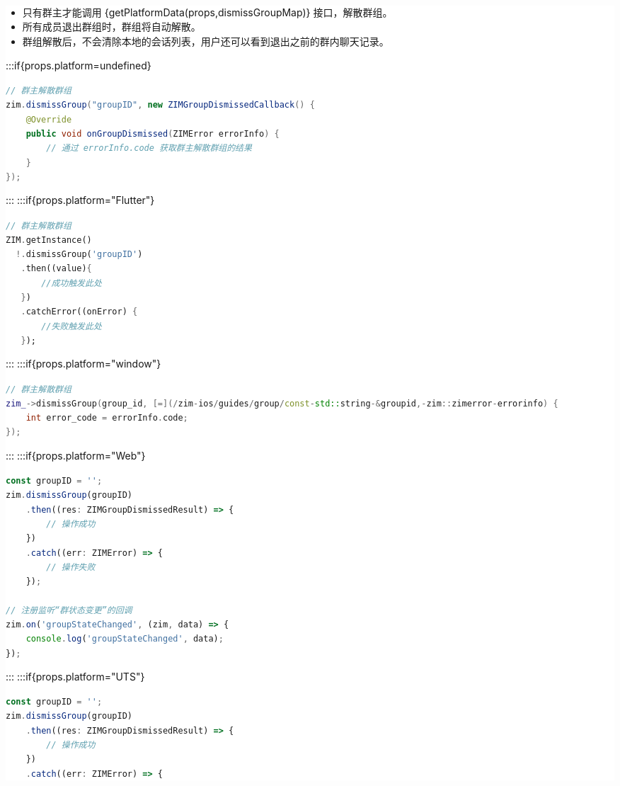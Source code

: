 <Note title="说明">

- 只有群主才能调用 {getPlatformData(props,dismissGroupMap)} 接口，解散群组。
- 所有成员退出群组时，群组将自动解散。
- 群组解散后，不会清除本地的会话列表，用户还可以看到退出之前的群内聊天记录。
</Note>


:::if{props.platform=undefined}
```java
// 群主解散群组
zim.dismissGroup("groupID", new ZIMGroupDismissedCallback() {
    @Override
    public void onGroupDismissed(ZIMError errorInfo) {
        // 通过 errorInfo.code 获取群主解散群组的结果
    }
});
```
:::
:::if{props.platform="Flutter"}
```dart
// 群主解散群组
ZIM.getInstance()
  !.dismissGroup('groupID')
   .then((value){
       //成功触发此处
   })
   .catchError((onError) {
       //失败触发此处
   });
```

:::
:::if{props.platform="window"}
```cpp
// 群主解散群组
zim_->dismissGroup(group_id, [=](/zim-ios/guides/group/const-std::string-&groupid,-zim::zimerror-errorinfo) {
    int error_code = errorInfo.code;
});
```
:::
:::if{props.platform="Web"}
```typescript
const groupID = '';
zim.dismissGroup(groupID)
    .then((res: ZIMGroupDismissedResult) => {
        // 操作成功
    })
    .catch((err: ZIMError) => {
        // 操作失败
    });

// 注册监听“群状态变更”的回调
zim.on('groupStateChanged', (zim, data) => {
    console.log('groupStateChanged', data);
});
```
:::
:::if{props.platform="UTS"}
```typescript
const groupID = '';
zim.dismissGroup(groupID)
    .then((res: ZIMGroupDismissedResult) => {
        // 操作成功
    })
    .catch((err: ZIMError) => {
```